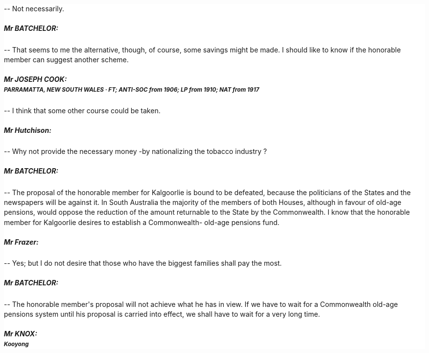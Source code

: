 --  Not necessarily. 

##### Mr BATCHELOR:

-- That seems to me the alternative, though, of course, some savings might be made. I should like to know if the honorable member can suggest another scheme. 

##### Mr JOSEPH COOK:<br><small class="text-muted">PARRAMATTA, NEW SOUTH WALES &middot; FT; ANTI-SOC from 1906; LP from 1910; NAT from 1917</small>

--  I think that some other course could be taken. 

##### Mr Hutchison:

--  Why not provide the necessary money -by nationalizing the tobacco industry ? 

##### Mr BATCHELOR:

-- The proposal of the honorable member for Kalgoorlie is bound to be defeated, because the politicians of the States and the newspapers will be against it. In South Australia the majority of the members of both Houses, although in favour of old-age pensions, would oppose the reduction of the amount returnable to the State by the Commonwealth. I know that the honorable member for Kalgoorlie desires to establish a Commonwealth- old-age pensions fund. 

##### Mr Frazer:

--  Yes; but I do not desire that those who have the biggest families shall pay the most. 

##### Mr BATCHELOR:

-- The honorable member's proposal will not achieve what he has in view. If we have to wait for a Commonwealth old-age pensions system until his proposal is carried into effect, we shall have to wait for a very long time. 

##### Mr KNOX:<br><small class="text-muted">Kooyong</small>

